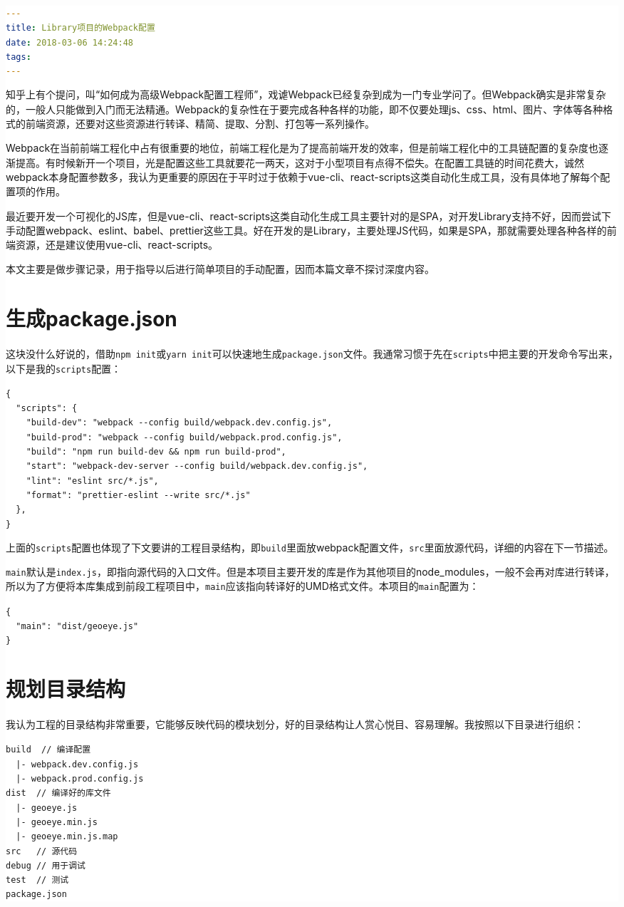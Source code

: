 ```yaml
---
title: Library项目的Webpack配置
date: 2018-03-06 14:24:48
tags:
---
```



知乎上有个提问，叫“如何成为高级Webpack配置工程师”，戏谑Webpack已经复杂到成为一门专业学问了。但Webpack确实是非常复杂的，一般人只能做到入门而无法精通。Webpack的复杂性在于要完成各种各样的功能，即不仅要处理js、css、html、图片、字体等各种格式的前端资源，还要对这些资源进行转译、精简、提取、分割、打包等一系列操作。

Webpack在当前前端工程化中占有很重要的地位，前端工程化是为了提高前端开发的效率，但是前端工程化中的工具链配置的复杂度也逐渐提高。有时候新开一个项目，光是配置这些工具就要花一两天，这对于小型项目有点得不偿失。在配置工具链的时间花费大，诚然webpack本身配置参数多，我认为更重要的原因在于平时过于依赖于vue-cli、react-scripts这类自动化生成工具，没有具体地了解每个配置项的作用。

最近要开发一个可视化的JS库，但是vue-cli、react-scripts这类自动化生成工具主要针对的是SPA，对开发Library支持不好，因而尝试下手动配置webpack、eslint、babel、prettier这些工具。好在开发的是Library，主要处理JS代码，如果是SPA，那就需要处理各种各样的前端资源，还是建议使用vue-cli、react-scripts。

本文主要是做步骤记录，用于指导以后进行简单项目的手动配置，因而本篇文章不探讨深度内容。

# 生成package.json

这块没什么好说的，借助`npm init`或`yarn init`可以快速地生成`package.json`文件。我通常习惯于先在`scripts`中把主要的开发命令写出来，以下是我的`scripts`配置：

```
{
  "scripts": {
    "build-dev": "webpack --config build/webpack.dev.config.js",
    "build-prod": "webpack --config build/webpack.prod.config.js",
    "build": "npm run build-dev && npm run build-prod",
    "start": "webpack-dev-server --config build/webpack.dev.config.js",
    "lint": "eslint src/*.js",
    "format": "prettier-eslint --write src/*.js"
  },
}
```

上面的`scripts`配置也体现了下文要讲的工程目录结构，即`build`里面放webpack配置文件，`src`里面放源代码，详细的内容在下一节描述。

`main`默认是`index.js`，即指向源代码的入口文件。但是本项目主要开发的库是作为其他项目的node_modules，一般不会再对库进行转译，所以为了方便将本库集成到前段工程项目中，`main`应该指向转译好的UMD格式文件。本项目的`main`配置为：

```
{
  "main": "dist/geoeye.js"
}
```

# 规划目录结构

我认为工程的目录结构非常重要，它能够反映代码的模块划分，好的目录结构让人赏心悦目、容易理解。我按照以下目录进行组织：

```
build  // 编译配置
  |- webpack.dev.config.js
  |- webpack.prod.config.js
dist  // 编译好的库文件
  |- geoeye.js
  |- geoeye.min.js
  |- geoeye.min.js.map
src   // 源代码
debug // 用于调试
test  // 测试
package.json
```
